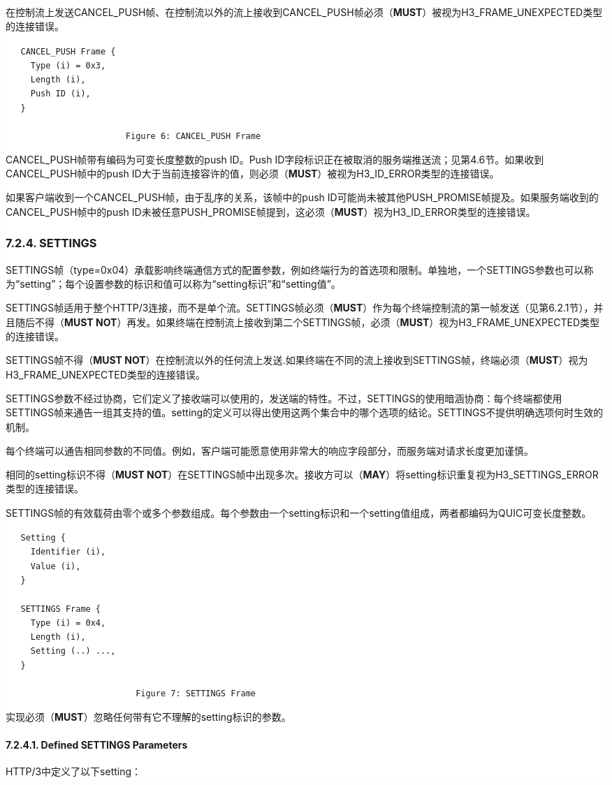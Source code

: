 在控制流上发送CANCEL_PUSH帧、在控制流以外的流上接收到CANCEL_PUSH帧必须（**MUST**）被视为H3_FRAME_UNEXPECTED类型的连接错误。

```
   CANCEL_PUSH Frame {
     Type (i) = 0x3,
     Length (i),
     Push ID (i),
   }

                        Figure 6: CANCEL_PUSH Frame
```

CANCEL_PUSH帧带有编码为可变长度整数的push ID。Push ID字段标识正在被取消的服务端推送流；见第4.6节。如果收到CANCEL_PUSH帧中的push ID大于当前连接容许的值，则必须（**MUST**）被视为H3_ID_ERROR类型的连接错误。

如果客户端收到一个CANCEL_PUSH帧，由于乱序的关系，该帧中的push ID可能尚未被其他PUSH_PROMISE帧提及。如果服务端收到的CANCEL_PUSH帧中的push ID未被任意PUSH_PROMISE帧提到，这必须（**MUST**）视为H3_ID_ERROR类型的连接错误。

### 7.2.4. SETTINGS

SETTINGS帧（type=0x04）承载影响终端通信方式的配置参数，例如终端行为的首选项和限制。单独地，一个SETTINGS参数也可以称为“setting”；每个设置参数的标识和值可以称为“setting标识”和“setting值”。

SETTINGS帧适用于整个HTTP/3连接，而不是单个流。SETTINGS帧必须（**MUST**）作为每个终端控制流的第一帧发送（见第6.2.1节），并且随后不得（**MUST NOT**）再发。如果终端在控制流上接收到第二个SETTINGS帧，必须（**MUST**）视为H3_FRAME_UNEXPECTED类型的连接错误。

SETTINGS帧不得（**MUST NOT**）在控制流以外的任何流上发送.如果终端在不同的流上接收到SETTINGS帧，终端必须（**MUST**）视为H3_FRAME_UNEXPECTED类型的连接错误。

SETTINGS参数不经过协商，它们定义了接收端可以使用的，发送端的特性。不过，SETTINGS的使用暗涵协商：每个终端都使用SETTINGS帧来通告一组其支持的值。setting的定义可以得出使用这两个集合中的哪个选项的结论。SETTINGS不提供明确选项何时生效的机制。

每个终端可以通告相同参数的不同值。例如，客户端可能愿意使用非常大的响应字段部分，而服务端对请求长度更加谨慎。

相同的setting标识不得（**MUST NOT**）在SETTINGS帧中出现多次。接收方可以（**MAY**）将setting标识重复视为H3_SETTINGS_ERROR类型的连接错误。

SETTINGS帧的有效载荷由零个或多个参数组成。每个参数由一个setting标识和一个setting值组成，两者都编码为QUIC可变长度整数。

```
   Setting {
     Identifier (i),
     Value (i),
   }

   SETTINGS Frame {
     Type (i) = 0x4,
     Length (i),
     Setting (..) ...,
   }

                          Figure 7: SETTINGS Frame
```

实现必须（**MUST**）忽略任何带有它不理解的setting标识的参数。

#### 7.2.4.1. Defined SETTINGS Parameters

HTTP/3中定义了以下setting：
